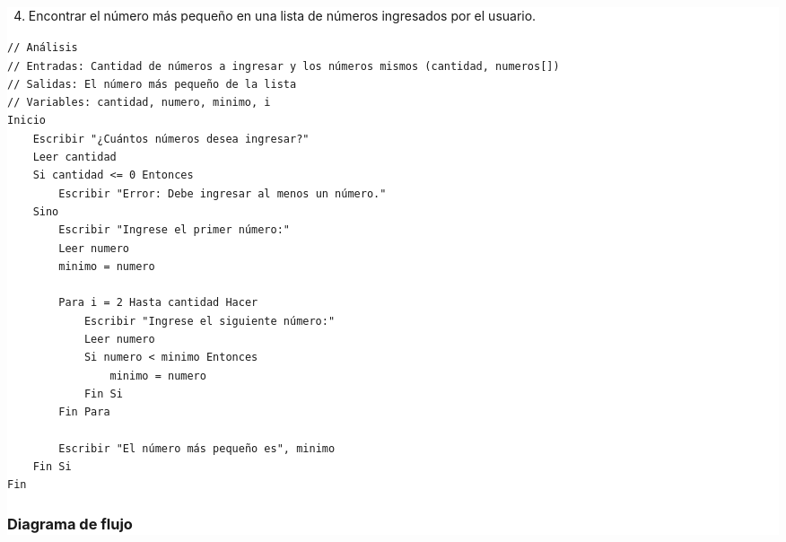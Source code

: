 4. Encontrar el número más pequeño en una lista de números ingresados por el usuario.
```
// Análisis
// Entradas: Cantidad de números a ingresar y los números mismos (cantidad, numeros[])
// Salidas: El número más pequeño de la lista
// Variables: cantidad, numero, minimo, i
Inicio
    Escribir "¿Cuántos números desea ingresar?"
    Leer cantidad
    Si cantidad <= 0 Entonces
        Escribir "Error: Debe ingresar al menos un número."
    Sino
        Escribir "Ingrese el primer número:"
        Leer numero
        minimo = numero
        
        Para i = 2 Hasta cantidad Hacer
            Escribir "Ingrese el siguiente número:"
            Leer numero
            Si numero < minimo Entonces
                minimo = numero
            Fin Si
        Fin Para
        
        Escribir "El número más pequeño es", minimo
    Fin Si
Fin
```

### Diagrama de flujo